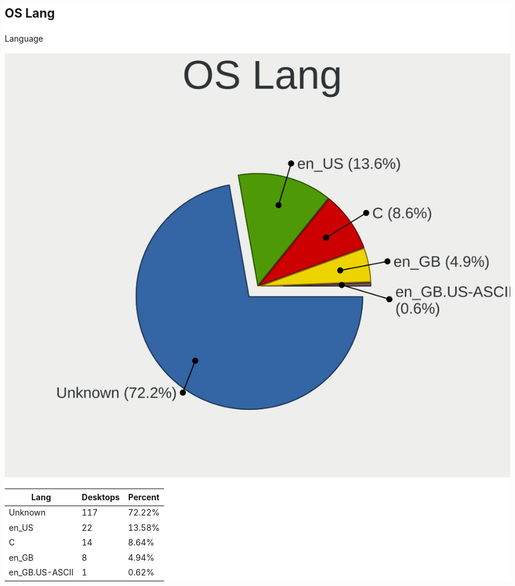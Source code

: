 OS Lang
-------

Language

![OS Lang](./images/pie_chart_bsd/os_lang.svg)


| Lang           | Desktops | Percent |
|----------------|----------|---------|
| Unknown        | 117      | 72.22%  |
| en_US          | 22       | 13.58%  |
| C              | 14       | 8.64%   |
| en_GB          | 8        | 4.94%   |
| en_GB.US-ASCII | 1        | 0.62%   |
